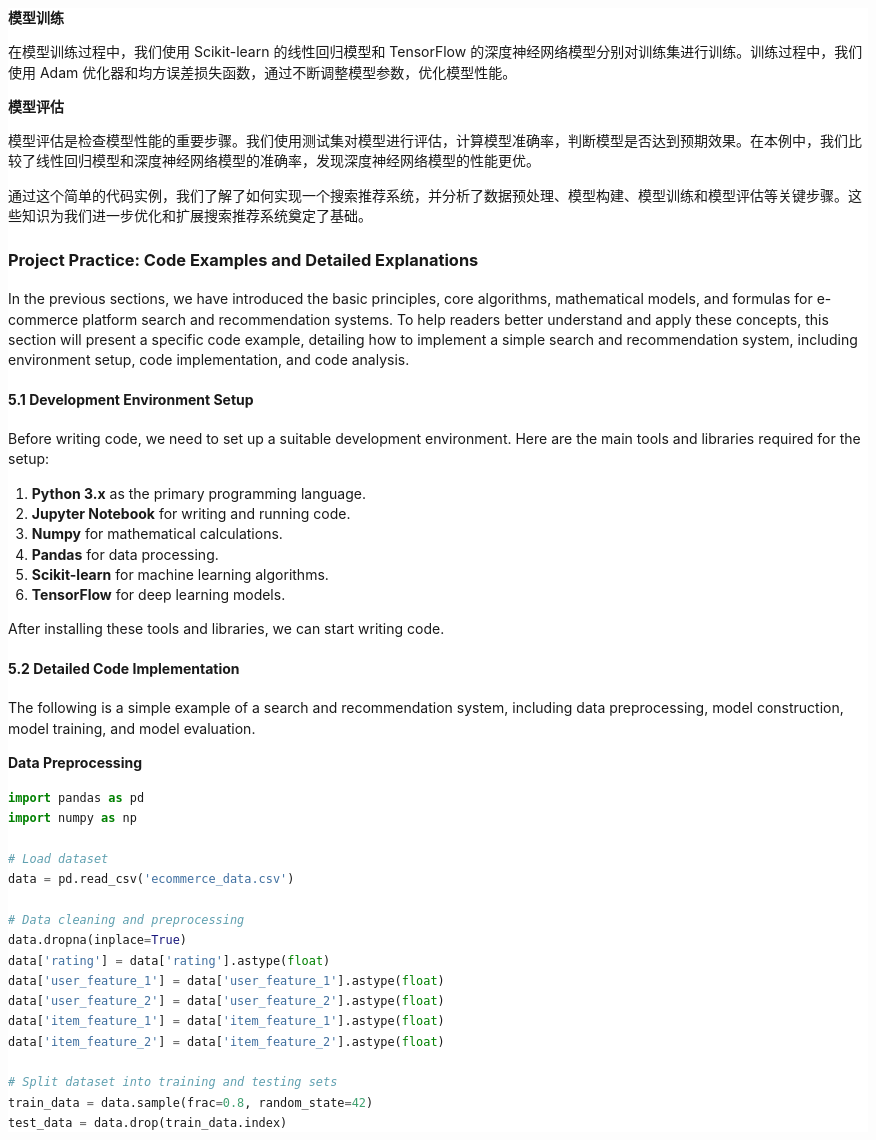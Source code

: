 **模型训练**

在模型训练过程中，我们使用 Scikit-learn 的线性回归模型和 TensorFlow 的深度神经网络模型分别对训练集进行训练。训练过程中，我们使用 Adam 优化器和均方误差损失函数，通过不断调整模型参数，优化模型性能。

**模型评估**

模型评估是检查模型性能的重要步骤。我们使用测试集对模型进行评估，计算模型准确率，判断模型是否达到预期效果。在本例中，我们比较了线性回归模型和深度神经网络模型的准确率，发现深度神经网络模型的性能更优。

通过这个简单的代码实例，我们了解了如何实现一个搜索推荐系统，并分析了数据预处理、模型构建、模型训练和模型评估等关键步骤。这些知识为我们进一步优化和扩展搜索推荐系统奠定了基础。

### Project Practice: Code Examples and Detailed Explanations

In the previous sections, we have introduced the basic principles, core algorithms, mathematical models, and formulas for e-commerce platform search and recommendation systems. To help readers better understand and apply these concepts, this section will present a specific code example, detailing how to implement a simple search and recommendation system, including environment setup, code implementation, and code analysis.

#### 5.1 Development Environment Setup

Before writing code, we need to set up a suitable development environment. Here are the main tools and libraries required for the setup:

1. **Python 3.x** as the primary programming language.
2. **Jupyter Notebook** for writing and running code.
3. **Numpy** for mathematical calculations.
4. **Pandas** for data processing.
5. **Scikit-learn** for machine learning algorithms.
6. **TensorFlow** for deep learning models.

After installing these tools and libraries, we can start writing code.

#### 5.2 Detailed Code Implementation

The following is a simple example of a search and recommendation system, including data preprocessing, model construction, model training, and model evaluation.

**Data Preprocessing**

```python
import pandas as pd
import numpy as np

# Load dataset
data = pd.read_csv('ecommerce_data.csv')

# Data cleaning and preprocessing
data.dropna(inplace=True)
data['rating'] = data['rating'].astype(float)
data['user_feature_1'] = data['user_feature_1'].astype(float)
data['user_feature_2'] = data['user_feature_2'].astype(float)
data['item_feature_1'] = data['item_feature_1'].astype(float)
data['item_feature_2'] = data['item_feature_2'].astype(float)

# Split dataset into training and testing sets
train_data = data.sample(frac=0.8, random_state=42)
test_data = data.drop(train_data.index)
```
